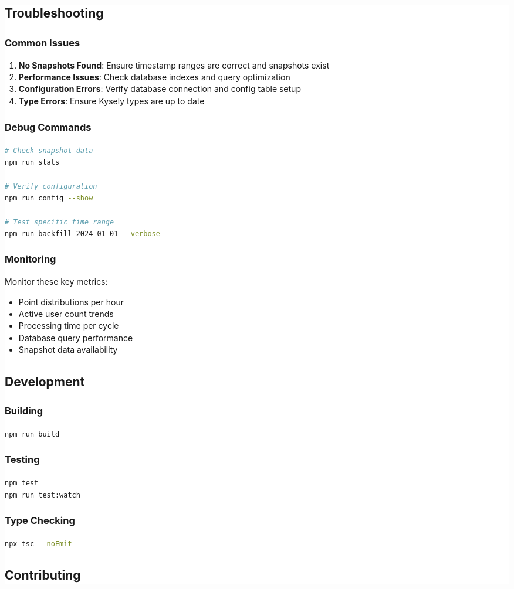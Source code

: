 ## Troubleshooting

### Common Issues

1. **No Snapshots Found**: Ensure timestamp ranges are correct and snapshots exist
2. **Performance Issues**: Check database indexes and query optimization
3. **Configuration Errors**: Verify database connection and config table setup
4. **Type Errors**: Ensure Kysely types are up to date

### Debug Commands

```bash
# Check snapshot data
npm run stats

# Verify configuration
npm run config --show

# Test specific time range
npm run backfill 2024-01-01 --verbose
```

### Monitoring

Monitor these key metrics:
- Point distributions per hour
- Active user count trends
- Processing time per cycle
- Database query performance
- Snapshot data availability

## Development

### Building

```bash
npm run build
```

### Testing

```bash
npm test
npm run test:watch
```

### Type Checking

```bash
npx tsc --noEmit
```

## Contributing
